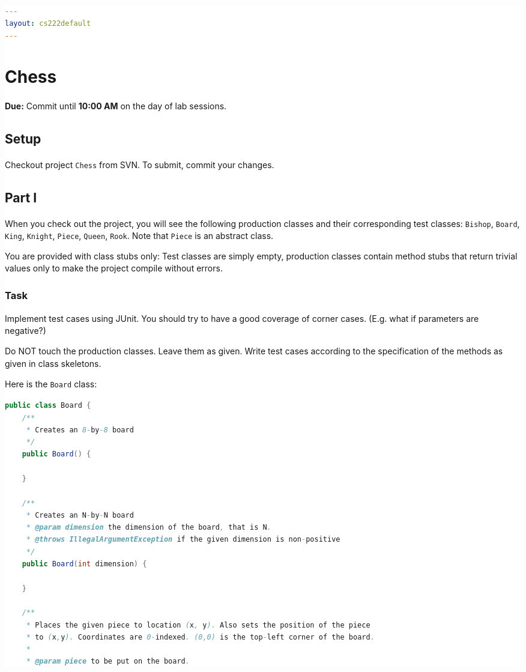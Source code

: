```yaml
---
layout: cs222default
---
```


# Chess

**Due:** Commit until **10:00 AM** on the day of lab sessions.

## Setup

Checkout project `Chess` from SVN. To submit, commit your changes.

## Part I

When you check out the project, you will see
the following production classes and their
corresponding test classes:
`Bishop`, `Board`, `King`, `Knight`,
`Piece`, `Queen`, `Rook`.
Note that `Piece` is an abstract class.

You are provided with class stubs only:
Test classes are simply empty,
production classes contain method stubs that return trivial
values only to make the project compile without errors.

### Task

Implement test cases using JUnit.
You should try to have a good coverage of corner cases.
(E.g. what if parameters are negative?)

Do NOT touch the  production classes.
Leave them as given.
Write test cases according to the specification of the methods as given
in class skeletons.

Here is the `Board` class:

```java
public class Board {
    /**
     * Creates an 8-by-8 board
     */
    public Board() {

    }

    /**
     * Creates an N-by-N board
     * @param dimension the dimension of the board, that is N.
     * @throws IllegalArgumentException if the given dimension is non-positive
     */
    public Board(int dimension) {

    }

    /**
     * Places the given piece to location (x, y). Also sets the position of the piece
     * to (x,y). Coordinates are 0-indexed. (0,0) is the top-left corner of the board.
     *
     * @param piece to be put on the board.
```